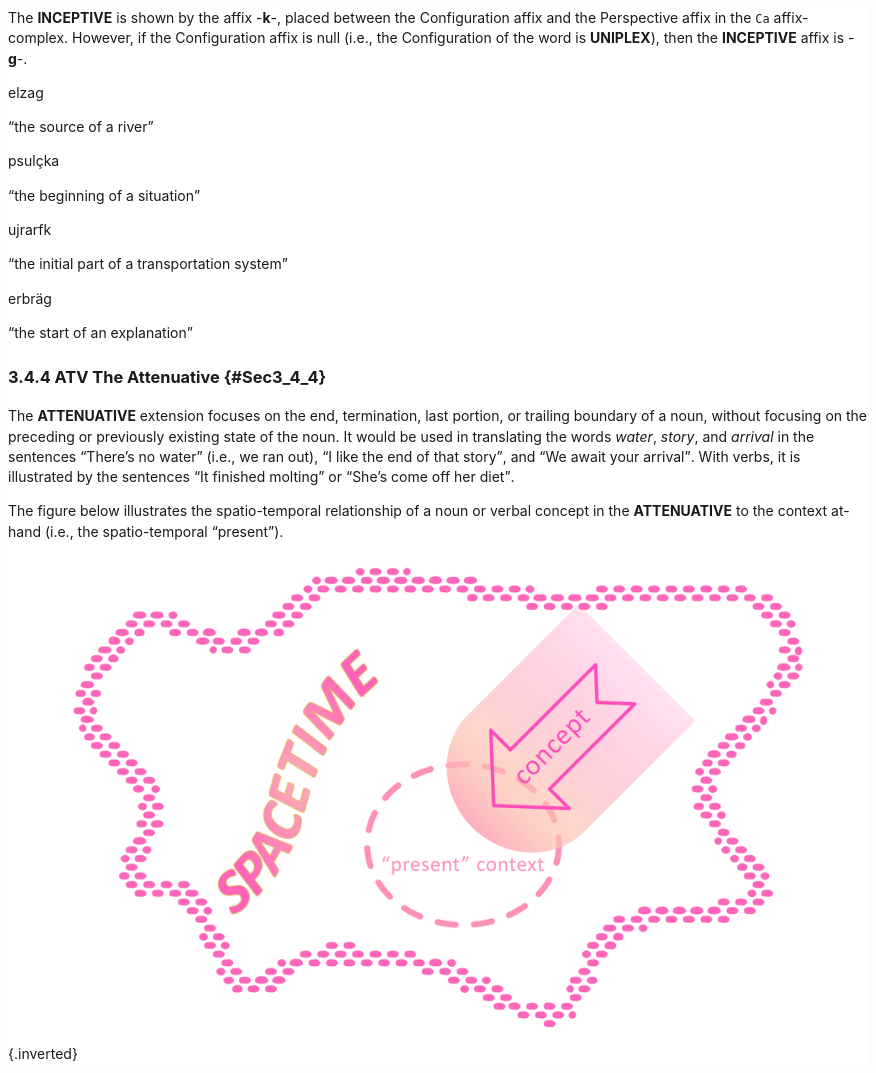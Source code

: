 The **INCEPTIVE** is shown by the affix -**k**-, placed between the Configuration affix and the Perspective affix in the `Ca` affix-complex. However, if the Configuration affix is null (i.e., the Configuration of the word is **UNIPLEX**), then the **INCEPTIVE** affix is -**g**-.

<div class="indent">
  <dl class="gloss">
    <dt>elzag</dt>
  </dl>
  <div class="glend"><q>the source of a river</q></div>
  <dl class="gloss">
    <dt>psulçka</dt>
  </dl>
  <div class="glend"><q>the beginning of a situation</q></div>
  <dl class="gloss">
    <dt>ujrarfk</dt>
  </dl>
  <div class="glend"><q>the initial part of a transportation system</q></div>
  <dl class="gloss">
    <dt>erbräg</dt>
  </dl>
  <div class="glend"><q>the start of an explanation</q></div>
</div>

### 3.4.4 <abbr>ATV</abbr> The Attenuative {#Sec3_4_4}

The **ATTENUATIVE** extension focuses on the end, termination, last portion, or trailing boundary of a noun, without focusing on the preceding or previously existing state of the noun. It would be used in translating the words *water*, *story*, and *arrival* in the sentences <q>There’s no water</q> (i.e., we ran out), <q>I like the end of that story</q>, and <q>We await your arrival</q>. With verbs, it is illustrated by the sentences <q>It finished molting</q> or <q>She’s come off her diet</q>.

The figure below illustrates the spatio-temporal relationship of a noun or verbal concept in the **ATTENUATIVE** to the context at-hand (i.e., the spatio-temporal “present”).



![](./i/3-4-4.svg#dark) {.inverted}
